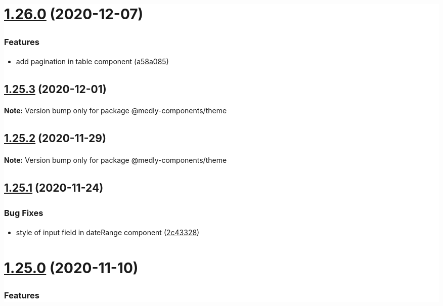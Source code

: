 



# [1.26.0](https://github.com/medly/medly-components/compare/@medly-components/theme@1.25.3...@medly-components/theme@1.26.0) (2020-12-07)


### Features

* add pagination in table component ([a58a085](https://github.com/medly/medly-components/commit/a58a085aebc591c4a8a51fed6f1428fc4b9be7e2))





## [1.25.3](https://github.com/medly/medly-components/compare/@medly-components/theme@1.25.2...@medly-components/theme@1.25.3) (2020-12-01)

**Note:** Version bump only for package @medly-components/theme





## [1.25.2](https://github.com/medly/medly-components/compare/@medly-components/theme@1.25.1...@medly-components/theme@1.25.2) (2020-11-29)

**Note:** Version bump only for package @medly-components/theme





## [1.25.1](https://github.com/medly/medly-components/compare/@medly-components/theme@1.25.0...@medly-components/theme@1.25.1) (2020-11-24)


### Bug Fixes

* style of input field in dateRange component ([2c43328](https://github.com/medly/medly-components/commit/2c43328a82ad90cd67aa5d53b68d601cbcc8b0f2))





# [1.25.0](https://github.com/medly/medly-components/compare/@medly-components/theme@1.24.1...@medly-components/theme@1.25.0) (2020-11-10)


### Features
